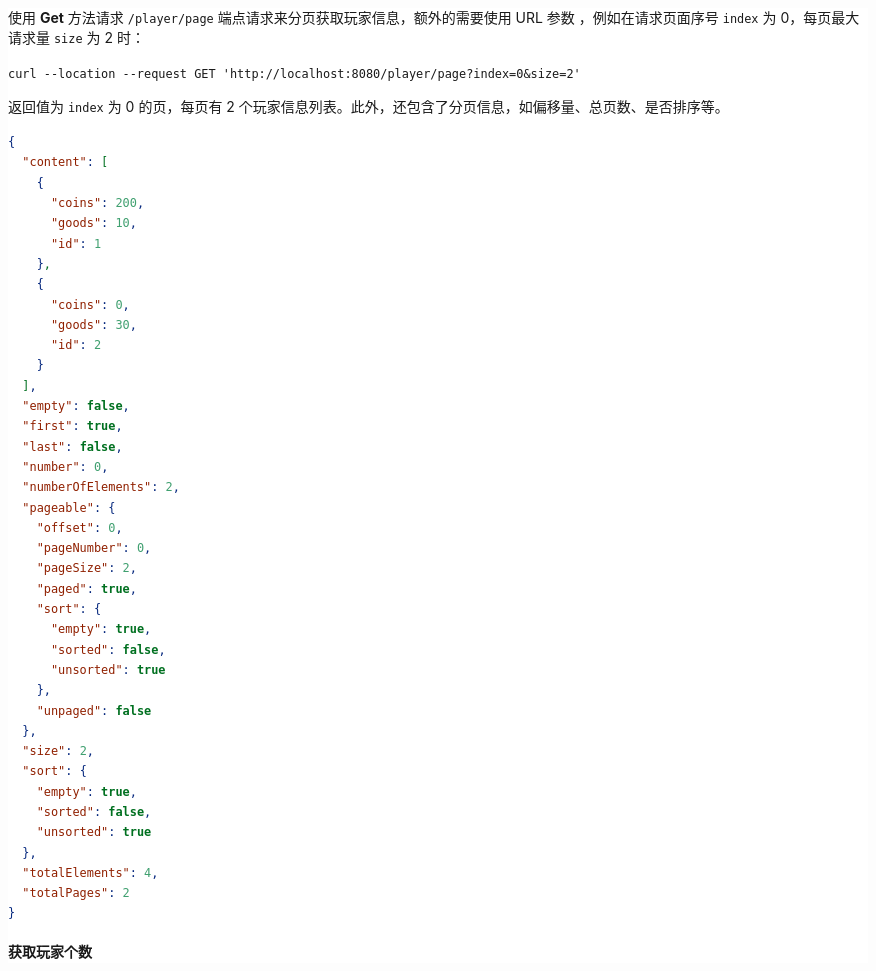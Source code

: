使用 **Get** 方法请求 `/player/page` 端点请求来分页获取玩家信息，额外的需要使用 URL 参数 ，例如在请求页面序号 `index` 为 0，每页最大请求量 `size` 为 2 时：


```shell
curl --location --request GET 'http://localhost:8080/player/page?index=0&size=2'
```

返回值为 `index` 为 0 的页，每页有 2 个玩家信息列表。此外，还包含了分页信息，如偏移量、总页数、是否排序等。

```json
{
  "content": [
    {
      "coins": 200,
      "goods": 10,
      "id": 1
    },
    {
      "coins": 0,
      "goods": 30,
      "id": 2
    }
  ],
  "empty": false,
  "first": true,
  "last": false,
  "number": 0,
  "numberOfElements": 2,
  "pageable": {
    "offset": 0,
    "pageNumber": 0,
    "pageSize": 2,
    "paged": true,
    "sort": {
      "empty": true,
      "sorted": false,
      "unsorted": true
    },
    "unpaged": false
  },
  "size": 2,
  "sort": {
    "empty": true,
    "sorted": false,
    "unsorted": true
  },
  "totalElements": 4,
  "totalPages": 2
}
```

#### 获取玩家个数
